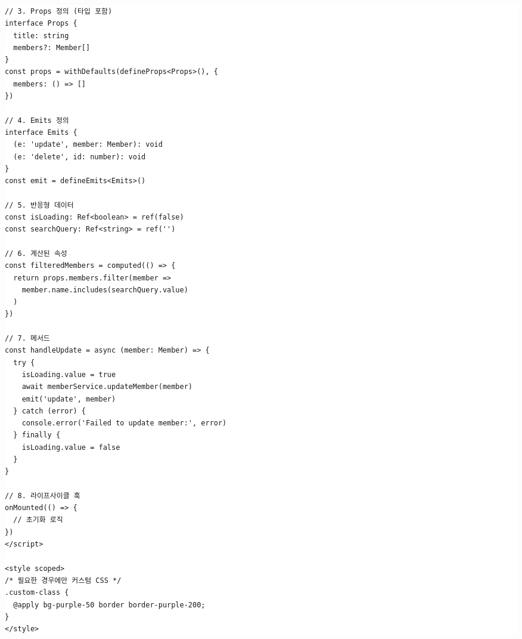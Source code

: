 ```vue
// 3. Props 정의 (타입 포함)
interface Props {
  title: string
  members?: Member[]
}
const props = withDefaults(defineProps<Props>(), {
  members: () => []
})

// 4. Emits 정의
interface Emits {
  (e: 'update', member: Member): void
  (e: 'delete', id: number): void
}
const emit = defineEmits<Emits>()

// 5. 반응형 데이터
const isLoading: Ref<boolean> = ref(false)
const searchQuery: Ref<string> = ref('')

// 6. 계산된 속성
const filteredMembers = computed(() => {
  return props.members.filter(member => 
    member.name.includes(searchQuery.value)
  )
})

// 7. 메서드
const handleUpdate = async (member: Member) => {
  try {
    isLoading.value = true
    await memberService.updateMember(member)
    emit('update', member)
  } catch (error) {
    console.error('Failed to update member:', error)
  } finally {
    isLoading.value = false
  }
}

// 8. 라이프사이클 훅
onMounted(() => {
  // 초기화 로직
})
</script>

<style scoped>
/* 필요한 경우에만 커스텀 CSS */
.custom-class {
  @apply bg-purple-50 border border-purple-200;
}
</style>
```

